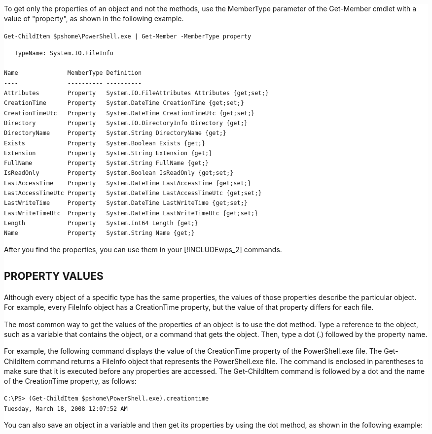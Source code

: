  To get only the properties of an object and not the methods, use the MemberType parameter of the Get\-Member cmdlet with a value of "property", as shown in the following example.  
  
```  
Get-ChildItem $pshome\PowerShell.exe | Get-Member -MemberType property  
```  
  
```  
   TypeName: System.IO.FileInfo  
  
Name              MemberType Definition  
----              ---------- ----------  
Attributes        Property   System.IO.FileAttributes Attributes {get;set;}  
CreationTime      Property   System.DateTime CreationTime {get;set;}  
CreationTimeUtc   Property   System.DateTime CreationTimeUtc {get;set;}  
Directory         Property   System.IO.DirectoryInfo Directory {get;}  
DirectoryName     Property   System.String DirectoryName {get;}  
Exists            Property   System.Boolean Exists {get;}  
Extension         Property   System.String Extension {get;}  
FullName          Property   System.String FullName {get;}  
IsReadOnly        Property   System.Boolean IsReadOnly {get;set;}  
LastAccessTime    Property   System.DateTime LastAccessTime {get;set;}  
LastAccessTimeUtc Property   System.DateTime LastAccessTimeUtc {get;set;}  
LastWriteTime     Property   System.DateTime LastWriteTime {get;set;}  
LastWriteTimeUtc  Property   System.DateTime LastWriteTimeUtc {get;set;}  
Length            Property   System.Int64 Length {get;}  
Name              Property   System.String Name {get;}  
```  
  
 After you find the properties, you can use them in your [!INCLUDE[wps_2](../Token/wps_2_md.md)] commands.  
  
## PROPERTY VALUES  
 Although every object of a specific type has the same properties, the values of those properties describe the particular object. For example, every FileInfo object has a CreationTime property, but the value of that property differs for each file.  
  
 The most common way to get the values of the properties of an object is to use the dot method. Type a reference to the object, such as a variable that contains the object, or a command that gets the object. Then, type a dot \(.\) followed by the property name.  
  
 For example, the following command displays the value of the CreationTime property of the PowerShell.exe file. The Get\-ChildItem command returns a FileInfo object that represents the PowerShell.exe file. The command is enclosed in parentheses to make sure that it is executed before any properties are accessed. The Get\-ChildItem command is followed by a dot and the name of the CreationTime property, as follows:  
  
```  
C:\PS> (Get-ChildItem $pshome\PowerShell.exe).creationtime  
Tuesday, March 18, 2008 12:07:52 AM  
```  
  
 You can also save an object in a variable and then get its properties by using the dot method, as shown in the following example:  
  